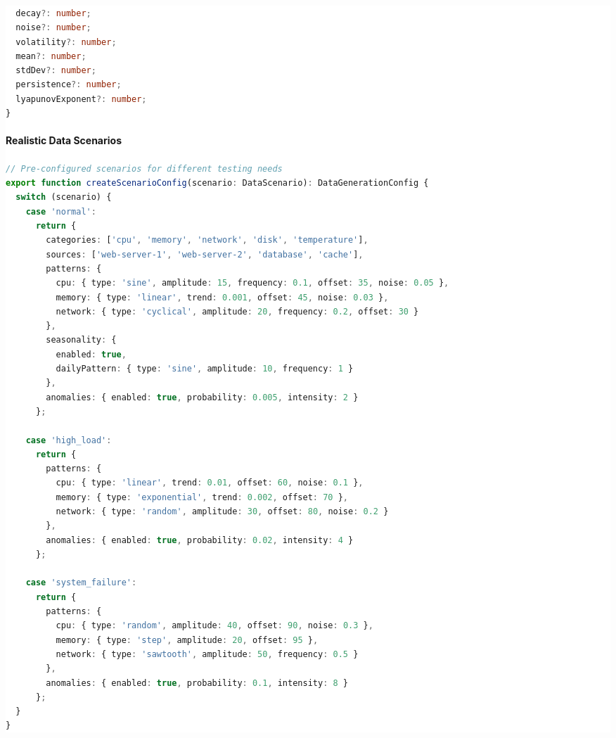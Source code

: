 ```typescript
  decay?: number;
  noise?: number;
  volatility?: number;
  mean?: number;
  stdDev?: number;
  persistence?: number;
  lyapunovExponent?: number;
}
```

#### Realistic Data Scenarios
```typescript
// Pre-configured scenarios for different testing needs
export function createScenarioConfig(scenario: DataScenario): DataGenerationConfig {
  switch (scenario) {
    case 'normal':
      return {
        categories: ['cpu', 'memory', 'network', 'disk', 'temperature'],
        sources: ['web-server-1', 'web-server-2', 'database', 'cache'],
        patterns: {
          cpu: { type: 'sine', amplitude: 15, frequency: 0.1, offset: 35, noise: 0.05 },
          memory: { type: 'linear', trend: 0.001, offset: 45, noise: 0.03 },
          network: { type: 'cyclical', amplitude: 20, frequency: 0.2, offset: 30 }
        },
        seasonality: {
          enabled: true,
          dailyPattern: { type: 'sine', amplitude: 10, frequency: 1 }
        },
        anomalies: { enabled: true, probability: 0.005, intensity: 2 }
      };
      
    case 'high_load':
      return {
        patterns: {
          cpu: { type: 'linear', trend: 0.01, offset: 60, noise: 0.1 },
          memory: { type: 'exponential', trend: 0.002, offset: 70 },
          network: { type: 'random', amplitude: 30, offset: 80, noise: 0.2 }
        },
        anomalies: { enabled: true, probability: 0.02, intensity: 4 }
      };
      
    case 'system_failure':
      return {
        patterns: {
          cpu: { type: 'random', amplitude: 40, offset: 90, noise: 0.3 },
          memory: { type: 'step', amplitude: 20, offset: 95 },
          network: { type: 'sawtooth', amplitude: 50, frequency: 0.5 }
        },
        anomalies: { enabled: true, probability: 0.1, intensity: 8 }
      };
  }
}
```

